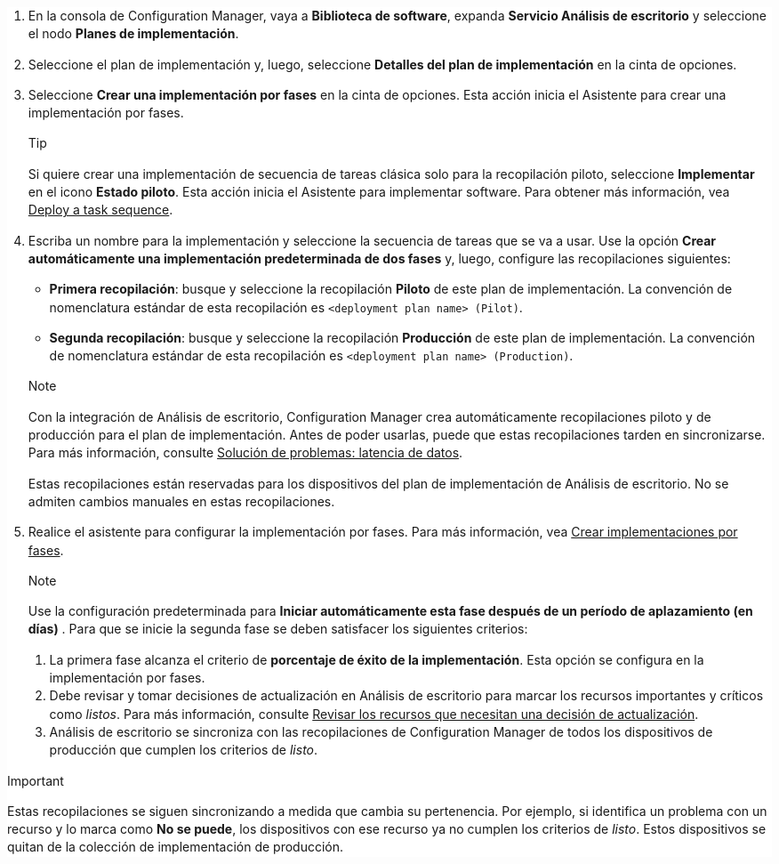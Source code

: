 1. En la consola de Configuration Manager, vaya a **Biblioteca de software**, expanda **Servicio Análisis de escritorio** y seleccione el nodo **Planes de implementación**.  

2. Seleccione el plan de implementación y, luego, seleccione **Detalles del plan de implementación** en la cinta de opciones.  

3. Seleccione **Crear una implementación por fases** en la cinta de opciones. Esta acción inicia el Asistente para crear una implementación por fases.

    > [!Tip]  
    > Si quiere crear una implementación de secuencia de tareas clásica solo para la recopilación piloto, seleccione **Implementar** en el icono **Estado piloto**. Esta acción inicia el Asistente para implementar software. Para obtener más información, vea [Deploy a task sequence](../osd/deploy-use/deploy-a-task-sequence.md).  

4. Escriba un nombre para la implementación y seleccione la secuencia de tareas que se va a usar. Use la opción **Crear automáticamente una implementación predeterminada de dos fases** y, luego, configure las recopilaciones siguientes:  

    - **Primera recopilación**: busque y seleccione la recopilación **Piloto** de este plan de implementación. La convención de nomenclatura estándar de esta recopilación es `<deployment plan name> (Pilot)`.

    - **Segunda recopilación**: busque y seleccione la recopilación **Producción** de este plan de implementación. La convención de nomenclatura estándar de esta recopilación es `<deployment plan name> (Production)`.

    > [!Note]  
    > Con la integración de Análisis de escritorio, Configuration Manager crea automáticamente recopilaciones piloto y de producción para el plan de implementación. Antes de poder usarlas, puede que estas recopilaciones tarden en sincronizarse. Para más información, consulte [Solución de problemas: latencia de datos](troubleshooting.md#data-latency).<!-- 4984639 -->
    >
    > Estas recopilaciones están reservadas para los dispositivos del plan de implementación de Análisis de escritorio. No se admiten cambios manuales en estas recopilaciones.<!-- 3866460, SCCMDocs-pr 3544 -->  

5. Realice el asistente para configurar la implementación por fases. Para más información, vea [Crear implementaciones por fases](../osd/deploy-use/create-phased-deployment-for-task-sequence.md).

    > [!Note]  
    > Use la configuración predeterminada para **Iniciar automáticamente esta fase después de un período de aplazamiento (en días)** . Para que se inicie la segunda fase se deben satisfacer los siguientes criterios:
    >
    > 1. La primera fase alcanza el criterio de **porcentaje de éxito de la implementación**. Esta opción se configura en la implementación por fases.
    > 1. Debe revisar y tomar decisiones de actualización en Análisis de escritorio para marcar los recursos importantes y críticos como *listos*. Para más información, consulte [Revisar los recursos que necesitan una decisión de actualización](deploy-prod.md#bkmk_review).
    > 1. Análisis de escritorio se sincroniza con las recopilaciones de Configuration Manager de todos los dispositivos de producción que cumplen los criterios de *listo*.

> [!Important]  
> Estas recopilaciones se siguen sincronizando a medida que cambia su pertenencia. Por ejemplo, si identifica un problema con un recurso y lo marca como **No se puede**, los dispositivos con ese recurso ya no cumplen los criterios de *listo*. Estos dispositivos se quitan de la colección de implementación de producción.

